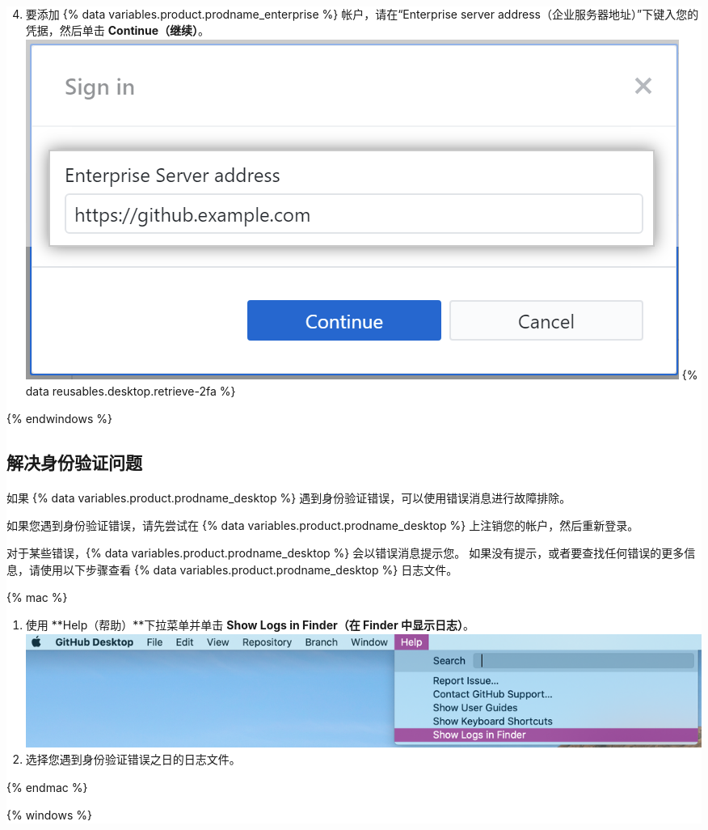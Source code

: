 4. 要添加 {% data variables.product.prodname_enterprise %} 帐户，请在“Enterprise server address（企业服务器地址）”下键入您的凭据，然后单击 **Continue（继续）**。 ![GitHub Enterprise 的登录按钮](/assets/images/help/desktop/windows-sign-in-button-enterprise.png)
{% data reusables.desktop.retrieve-2fa %}

{% endwindows %}

## 解决身份验证问题

如果 {% data variables.product.prodname_desktop %} 遇到身份验证错误，可以使用错误消息进行故障排除。

如果您遇到身份验证错误，请先尝试在 {% data variables.product.prodname_desktop %} 上注销您的帐户，然后重新登录。

对于某些错误，{% data variables.product.prodname_desktop %} 会以错误消息提示您。 如果没有提示，或者要查找任何错误的更多信息，请使用以下步骤查看 {% data variables.product.prodname_desktop %} 日志文件。

{% mac %}

1. 使用 **Help（帮助）**下拉菜单并单击 **Show Logs in Finder（在 Finder 中显示日志）**。 ![Show Logs in Finder（在 Finder 中显示日志）按钮](/assets/images/help/desktop/mac-show-logs.png)
2. 选择您遇到身份验证错误之日的日志文件。

{% endmac %}

{% windows %}

